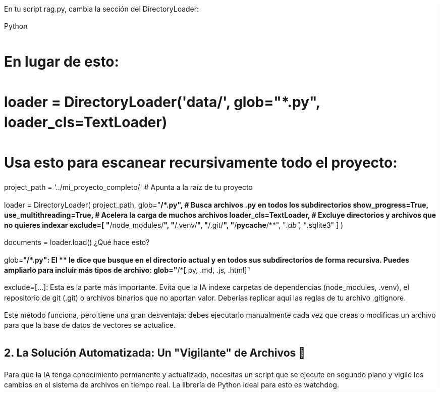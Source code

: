 En tu script rag.py, cambia la sección del DirectoryLoader:

Python

# En lugar de esto:
# loader = DirectoryLoader('data/', glob="*.py", loader_cls=TextLoader)

# Usa esto para escanear recursivamente todo el proyecto:
project_path = '../mi_proyecto_completo/' # Apunta a la raíz de tu proyecto

loader = DirectoryLoader(
    project_path,
    glob="**/*.py",  # Busca archivos .py en todos los subdirectorios
    show_progress=True,
    use_multithreading=True,  # Acelera la carga de muchos archivos
    loader_cls=TextLoader,
    # Excluye directorios y archivos que no quieres indexar
    exclude=[
        "**/node_modules/**",
        "**/.venv/**",
        "**/.git/**",
        "**/__pycache__/**",
        "*.db",
        "*.sqlite3"
    ]
)

documents = loader.load()
¿Qué hace esto?

glob="**/*.py": El ** le dice que busque en el directorio actual y en todos sus subdirectorios de forma recursiva. Puedes ampliarlo para incluir más tipos de archivo: glob="**/*[.py, .md, .js, .html]"

exclude=[...]: Esta es la parte más importante. Evita que la IA indexe carpetas de dependencias (node_modules, .venv), el repositorio de git (.git) o archivos binarios que no aportan valor. Deberías replicar aquí las reglas de tu archivo .gitignore.

Este método funciona, pero tiene una gran desventaja: debes ejecutarlo manualmente cada vez que creas o modificas un archivo para que la base de datos de vectores se actualice.

## 2. La Solución Automatizada: Un "Vigilante" de Archivos 🤖
Para que la IA tenga conocimiento permanente y actualizado, necesitas un script que se ejecute en segundo plano y vigile los cambios en el sistema de archivos en tiempo real. La librería de Python ideal para esto es watchdog.
